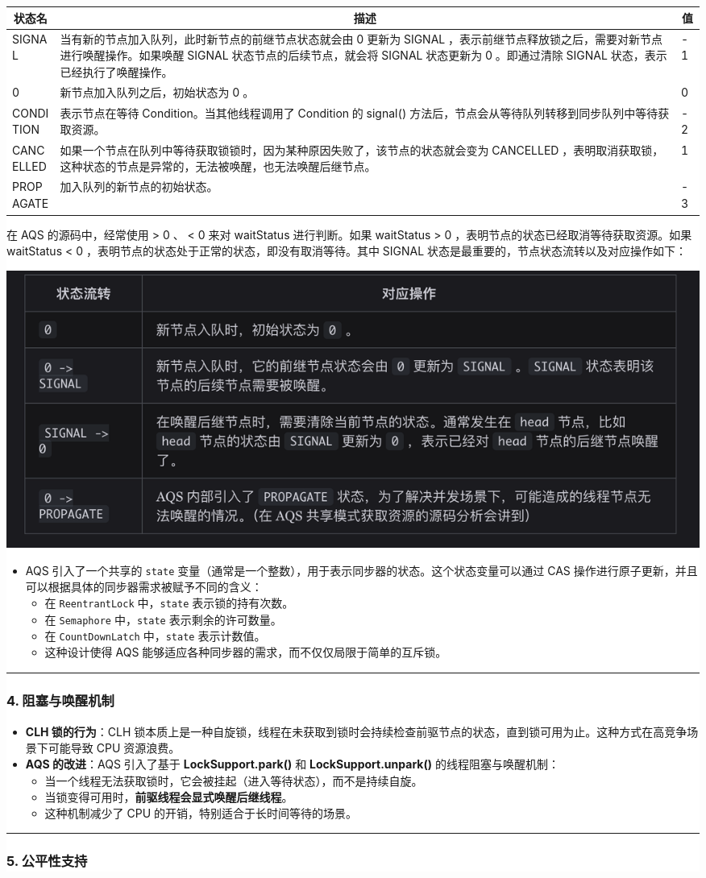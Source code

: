   | 状态名    | 描述                                                         | 值   |
  | --------- | ------------------------------------------------------------ | ---- |
  | SIGNAL    | 当有新的节点加入队列，此时新节点的前继节点状态就会由 0 更新为 SIGNAL ，表示前继节点释放锁之后，需要对新节点进行唤醒操作。如果唤醒 SIGNAL 状态节点的后续节点，就会将 SIGNAL 状态更新为 0 。即通过清除 SIGNAL 状态，表示已经执行了唤醒操作。 | -1   |
  | 0         | 新节点加入队列之后，初始状态为 0 。                          | 0    |
  | CONDITION | 表示节点在等待 Condition。当其他线程调用了 Condition 的 signal() 方法后，节点会从等待队列转移到同步队列中等待获取资源。 | -2   |
  | CANCELLED | 如果一个节点在队列中等待获取锁锁时，因为某种原因失败了，该节点的状态就会变为 CANCELLED ，表明取消获取锁，这种状态的节点是异常的，无法被唤醒，也无法唤醒后继节点。 | 1    |
  | PROPAGATE | 加入队列的新节点的初始状态。                                 | -3   |
  
  在 AQS 的源码中，经常使用 > 0 、 < 0 来对 waitStatus 进行判断。如果 waitStatus > 0 ，表明节点的状态已经取消等待获取资源。如果 waitStatus < 0 ，表明节点的状态处于正常的状态，即没有取消等待。其中 SIGNAL 状态是最重要的，节点状态流转以及对应操作如下：
  
  ![image-20250417192505261](./assets/image-20250417192505261.png)
  
  - AQS 引入了一个共享的 `state` 变量（通常是一个整数），用于表示同步器的状态。这个状态变量可以通过 CAS 操作进行原子更新，并且可以根据具体的同步器需求被赋予不同的含义：
    - 在 `ReentrantLock` 中，`state` 表示锁的持有次数。
    - 在 `Semaphore` 中，`state` 表示剩余的许可数量。
    - 在 `CountDownLatch` 中，`state` 表示计数值。
    - 这种设计使得 AQS 能够适应各种同步器的需求，而不仅仅局限于简单的互斥锁。


---

### 4. **阻塞与唤醒机制**

- **CLH 锁的行为**：CLH 锁本质上是一种自旋锁，线程在未获取到锁时会持续检查前驱节点的状态，直到锁可用为止。这种方式在高竞争场景下可能导致 CPU 资源浪费。
- **AQS 的改进**：AQS 引入了基于 **LockSupport.park()** 和 **LockSupport.unpark()** 的线程阻塞与唤醒机制：
  - 当一个线程无法获取锁时，它会被挂起（进入等待状态），而不是持续自旋。
  - 当锁变得可用时，**前驱线程会显式唤醒后继线程**。
  - 这种机制减少了 CPU 的开销，特别适合于长时间等待的场景。

---

### 5. **公平性支持**
